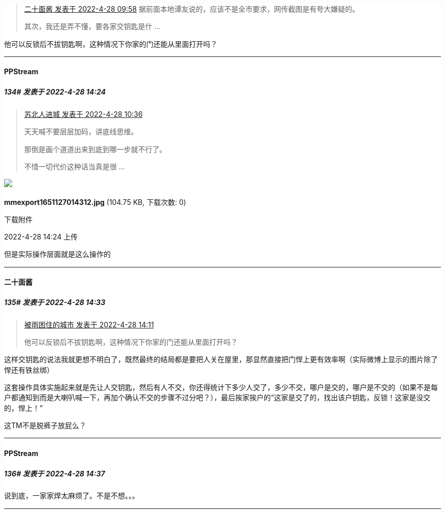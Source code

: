 <blockquote><a href="httphttps://bbs.saraba1st.com/2b/forum.php?mod=redirect&amp;goto=findpost&amp;pid=55614304&amp;ptid=2066737" target="_blank">二十面酱 发表于 2022-4-28 09:58</a>
据前面本地谭友说的，应该不是全市要求，网传截图是有夸大嫌疑的。

其次，我还是弄不懂，要各家交钥匙是什 ...</blockquote>
他可以反锁后不拔钥匙啊，这种情况下你家的门还能从里面打开吗？



*****

####  PPStream  
##### 134#       发表于 2022-4-28 14:24

<blockquote><a href="httphttps://bbs.saraba1st.com/2b/forum.php?mod=redirect&amp;goto=findpost&amp;pid=55614904&amp;ptid=2066737" target="_blank">苏北人进城 发表于 2022-4-28 10:36</a>

天天喊不要层层加码，讲底线思维。

那倒是画个道道出来到底到哪一步就不行了。

不惜一切代价这种话当真是很 ...</blockquote>

<img src="https://img.saraba1st.com/forum/202204/28/142431wvvjmy5oy1dod8ox.jpg" referrerpolicy="no-referrer">

<strong>mmexport1651127014312.jpg</strong> (104.75 KB, 下载次数: 0)

下载附件

2022-4-28 14:24 上传

但是实际操作层面就是这么操作的



*****

####  二十面酱  
##### 135#       发表于 2022-4-28 14:33

<blockquote><a href="httphttps://bbs.saraba1st.com/2b/forum.php?mod=redirect&amp;goto=findpost&amp;pid=55617774&amp;ptid=2066737" target="_blank">被雨困住的城市 发表于 2022-4-28 14:11</a>

他可以反锁后不拔钥匙啊，这种情况下你家的门还能从里面打开吗？</blockquote>
这样交钥匙的说法我就更想不明白了，既然最终的结局都是要把人关在屋里，那显然直接把门悍上更有效率啊（实际微博上显示的图片除了悍还有铁丝绑）

这套操作具体实施起来就是先让人交钥匙，然后有人不交，你还得统计下多少人交了，多少不交，哪户是交的，哪户是不交的（如果不是每户都通知到而是大喇叭喊一下，再加个确认不交的步骤不过分吧？），最后挨家挨户的“这家是交了的，找出该户钥匙，反锁！这家是没交的，悍上！”

这TM不是脱裤子放屁么？

*****

####  PPStream  
##### 136#       发表于 2022-4-28 14:37

说到底，一家家焊太麻烦了。不是不想。。。

*****
